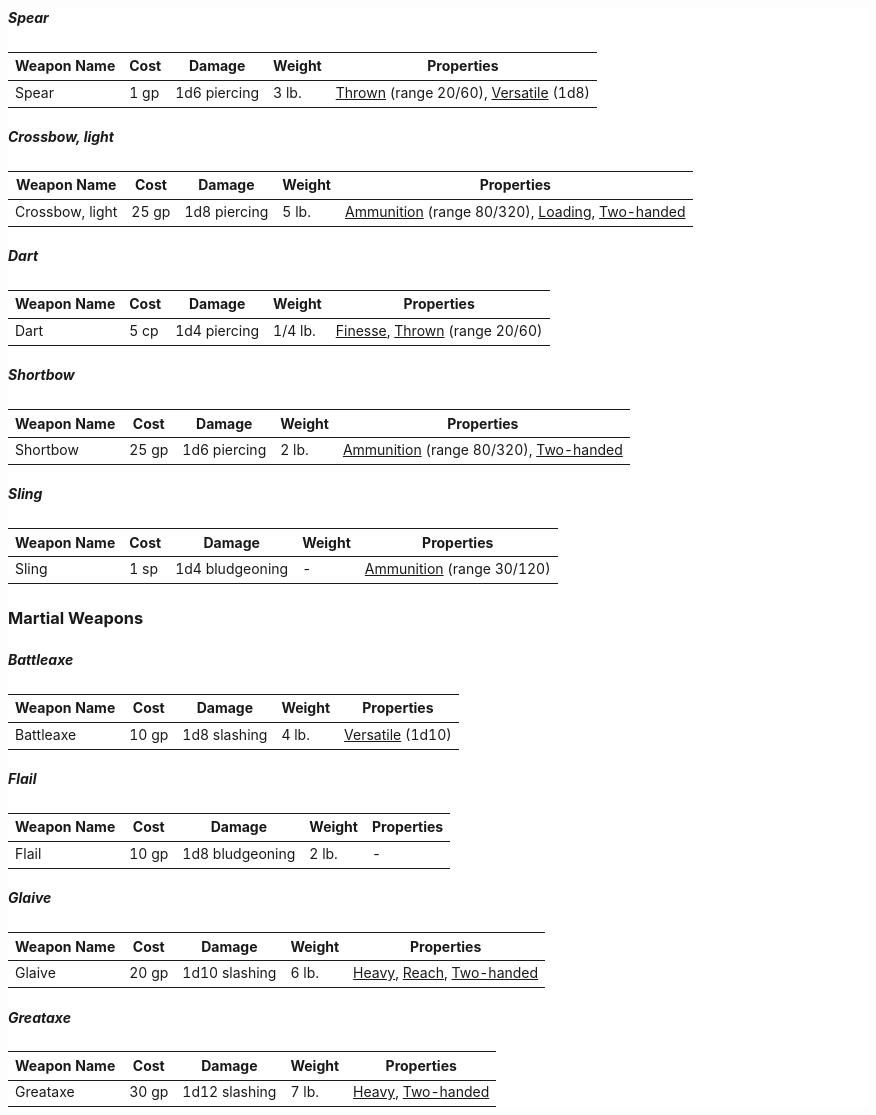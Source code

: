 ##### Spear
| Weapon Name   | Cost  | Damage  | Weight  | Properties  |                                                                                                                                                                                                                                            
| ------------- | ----- | ------- | ------- | ----------- |
| Spear           | 1 gp  | 1d6 piercing    | 3 lb.   | [Thrown](Weapons.md#^thrown) (range 20/60), [Versatile](Weapons.md#^versatile) (1d8)                                                                                               |

##### Crossbow, light
| Weapon Name   | Cost  | Damage  | Weight  | Properties  |                                                                                                                                                                                                                                            
| ------------- | ----- | ------- | ------- | ----------- |
| Crossbow, light | 25 gp | 1d8 piercing    | 5 lb.   | [Ammunition](Weapons.md#^ammunition) (range 80/320), [Loading](Weapons.md#^loading), [Two-handed](Weapons.md#^two-handed) |

##### Dart
| Weapon Name   | Cost  | Damage  | Weight  | Properties  |                                                                                                                                                                                                                                            
| ------------- | ----- | ------- | ------- | ----------- |
| Dart                  | 5 cp  | 1d4 piercing    | 1/4 lb. | [Finesse](Weapons.md#^finesse), [Thrown](Weapons.md#^thrown) (range 20/60)                                                                                                       |

##### Shortbow
| Weapon Name   | Cost  | Damage  | Weight  | Properties  |                                                                                                                                                                                                                                            
| ------------- | ----- | ------- | ------- | ----------- |
| Shortbow           | 25 gp | 1d6 piercing    | 2 lb.   | [Ammunition](Weapons.md#^ammunition) (range 80/320), [Two-handed](Weapons.md#^two-handed)                                                                                               |

##### Sling
| Weapon Name   | Cost  | Damage  | Weight  | Properties  |                                                                                                                                                                                                                                            
| ------------- | ----- | ------- | ------- | ----------- |
| Sling                   | 1 sp  | 1d4 bludgeoning | -       | [Ammunition](Weapons.md#^ammunition) (range 30/120)                                                                                                                                                                                                |


### Martial Weapons

##### Battleaxe
|Weapon Name|Cost|Damage|Weight|Properties|
|---|---|---|---|---|
|Battleaxe|10 gp|1d8 slashing|4 lb.|[Versatile](Weapons.md#^versatile) (1d10)|

##### Flail
|Weapon Name|Cost|Damage|Weight|Properties|
|---|---|---|---|---|
|Flail|10 gp|1d8 bludgeoning|2 lb.|-|

##### Glaive
|Weapon Name|Cost|Damage|Weight|Properties|
|---|---|---|---|---|
|Glaive|20 gp|1d10 slashing|6 lb.|[Heavy](Weapons.md#^heavy), [Reach](Weapons.md#^reach), [Two-handed](Weapons.md#^two-handed)|

##### Greataxe
|Weapon Name|Cost|Damage|Weight|Properties|
|---|---|---|---|---|
|Greataxe|30 gp|1d12 slashing|7 lb.|[Heavy](Weapons.md#^heavy), [Two-handed](Weapons.md#^two-handed)|

